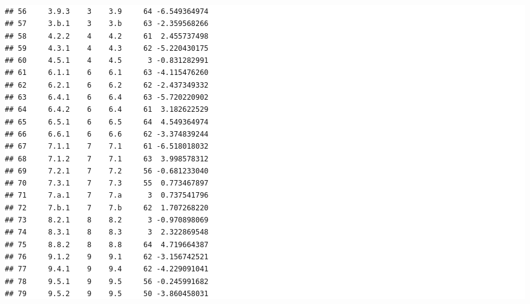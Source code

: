     ## 56     3.9.3    3    3.9     64 -6.549364974
    ## 57     3.b.1    3    3.b     63 -2.359568266
    ## 58     4.2.2    4    4.2     61  2.455737498
    ## 59     4.3.1    4    4.3     62 -5.220430175
    ## 60     4.5.1    4    4.5      3 -0.831282991
    ## 61     6.1.1    6    6.1     63 -4.115476260
    ## 62     6.2.1    6    6.2     62 -2.437349332
    ## 63     6.4.1    6    6.4     63 -5.720220902
    ## 64     6.4.2    6    6.4     61  3.182622529
    ## 65     6.5.1    6    6.5     64  4.549364974
    ## 66     6.6.1    6    6.6     62 -3.374839244
    ## 67     7.1.1    7    7.1     61 -6.518018032
    ## 68     7.1.2    7    7.1     63  3.998578312
    ## 69     7.2.1    7    7.2     56 -0.681233040
    ## 70     7.3.1    7    7.3     55  0.773467897
    ## 71     7.a.1    7    7.a      3  0.737541796
    ## 72     7.b.1    7    7.b     62  1.707268220
    ## 73     8.2.1    8    8.2      3 -0.970898069
    ## 74     8.3.1    8    8.3      3  2.322869548
    ## 75     8.8.2    8    8.8     64  4.719664387
    ## 76     9.1.2    9    9.1     62 -3.156742521
    ## 77     9.4.1    9    9.4     62 -4.229091041
    ## 78     9.5.1    9    9.5     56 -0.245991682
    ## 79     9.5.2    9    9.5     50 -3.860458031
